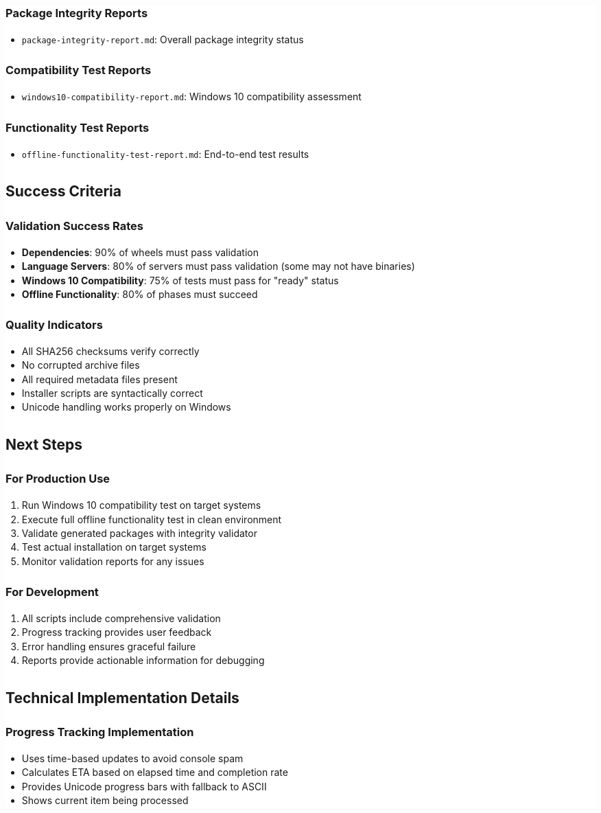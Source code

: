 ### Package Integrity Reports
- `package-integrity-report.md`: Overall package integrity status

### Compatibility Test Reports
- `windows10-compatibility-report.md`: Windows 10 compatibility assessment

### Functionality Test Reports
- `offline-functionality-test-report.md`: End-to-end test results

## Success Criteria

### Validation Success Rates
- **Dependencies**: 90% of wheels must pass validation
- **Language Servers**: 80% of servers must pass validation (some may not have binaries)
- **Windows 10 Compatibility**: 75% of tests must pass for "ready" status
- **Offline Functionality**: 80% of phases must succeed

### Quality Indicators
- All SHA256 checksums verify correctly
- No corrupted archive files
- All required metadata files present
- Installer scripts are syntactically correct
- Unicode handling works properly on Windows

## Next Steps

### For Production Use
1. Run Windows 10 compatibility test on target systems
2. Execute full offline functionality test in clean environment
3. Validate generated packages with integrity validator
4. Test actual installation on target systems
5. Monitor validation reports for any issues

### For Development
1. All scripts include comprehensive validation
2. Progress tracking provides user feedback
3. Error handling ensures graceful failure
4. Reports provide actionable information for debugging

## Technical Implementation Details

### Progress Tracking Implementation
- Uses time-based updates to avoid console spam
- Calculates ETA based on elapsed time and completion rate
- Provides Unicode progress bars with fallback to ASCII
- Shows current item being processed
